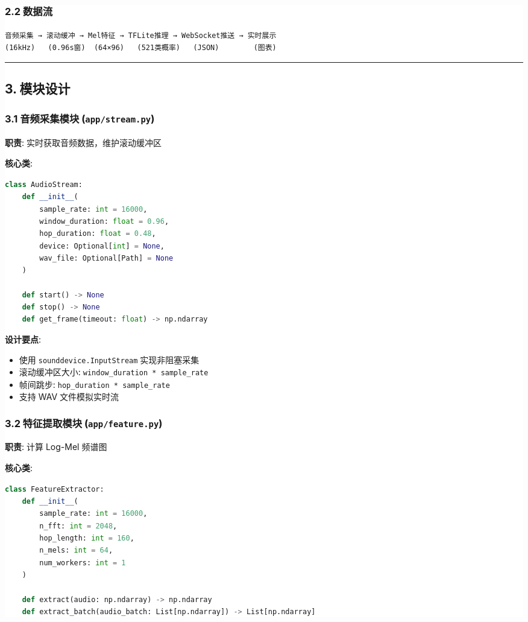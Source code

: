### 2.2 数据流

```
音频采集 → 滚动缓冲 → Mel特征 → TFLite推理 → WebSocket推送 → 实时展示
(16kHz)   (0.96s窗)  (64×96)   (521类概率)   (JSON)        (图表)
```

---

## 3. 模块设计

### 3.1 音频采集模块 (`app/stream.py`)

**职责**: 实时获取音频数据，维护滚动缓冲区

**核心类**:
```python
class AudioStream:
    def __init__(
        sample_rate: int = 16000,
        window_duration: float = 0.96,
        hop_duration: float = 0.48,
        device: Optional[int] = None,
        wav_file: Optional[Path] = None
    )
    
    def start() -> None
    def stop() -> None
    def get_frame(timeout: float) -> np.ndarray
```

**设计要点**:
- 使用 `sounddevice.InputStream` 实现非阻塞采集
- 滚动缓冲区大小: `window_duration * sample_rate`
- 帧间跳步: `hop_duration * sample_rate`
- 支持 WAV 文件模拟实时流

### 3.2 特征提取模块 (`app/feature.py`)

**职责**: 计算 Log-Mel 频谱图

**核心类**:
```python
class FeatureExtractor:
    def __init__(
        sample_rate: int = 16000,
        n_fft: int = 2048,
        hop_length: int = 160,
        n_mels: int = 64,
        num_workers: int = 1
    )
    
    def extract(audio: np.ndarray) -> np.ndarray
    def extract_batch(audio_batch: List[np.ndarray]) -> List[np.ndarray]
```
